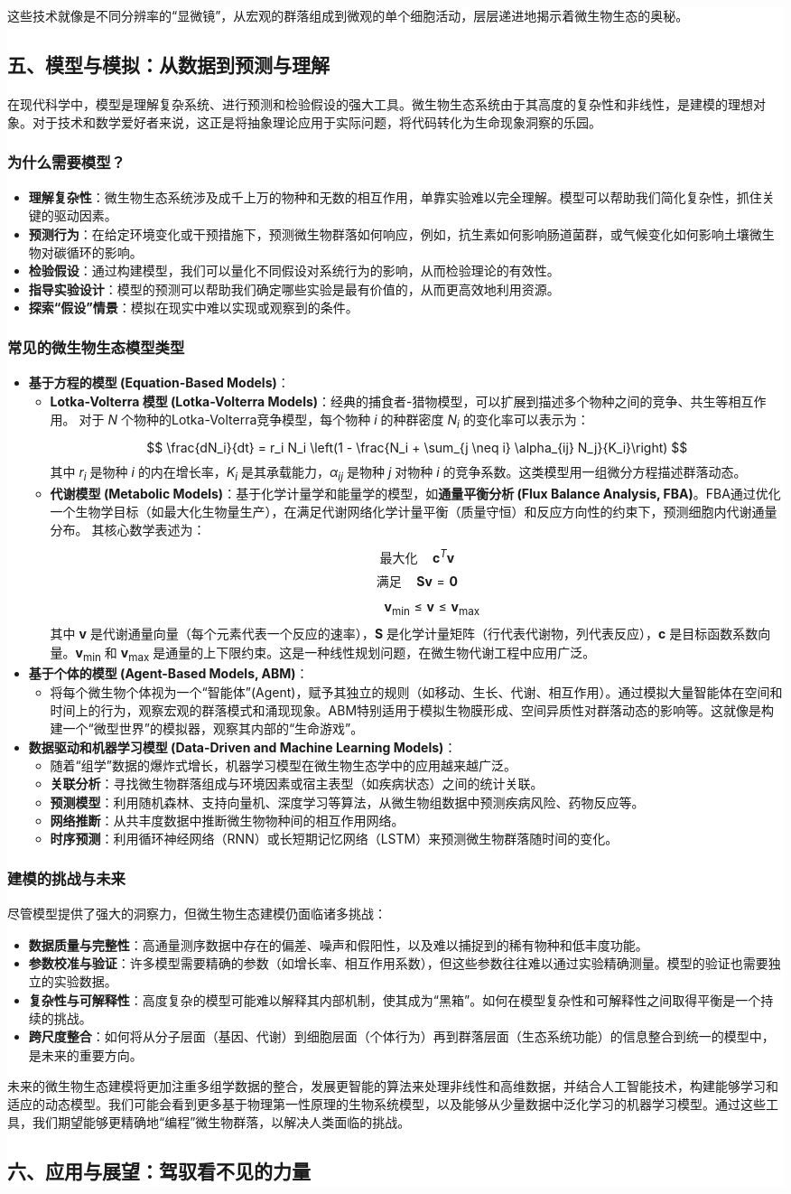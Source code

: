 这些技术就像是不同分辨率的“显微镜”，从宏观的群落组成到微观的单个细胞活动，层层递进地揭示着微生物生态的奥秘。

## 五、模型与模拟：从数据到预测与理解

在现代科学中，模型是理解复杂系统、进行预测和检验假设的强大工具。微生物生态系统由于其高度的复杂性和非线性，是建模的理想对象。对于技术和数学爱好者来说，这正是将抽象理论应用于实际问题，将代码转化为生命现象洞察的乐园。

### 为什么需要模型？

*   **理解复杂性**：微生物生态系统涉及成千上万的物种和无数的相互作用，单靠实验难以完全理解。模型可以帮助我们简化复杂性，抓住关键的驱动因素。
*   **预测行为**：在给定环境变化或干预措施下，预测微生物群落如何响应，例如，抗生素如何影响肠道菌群，或气候变化如何影响土壤微生物对碳循环的影响。
*   **检验假设**：通过构建模型，我们可以量化不同假设对系统行为的影响，从而检验理论的有效性。
*   **指导实验设计**：模型的预测可以帮助我们确定哪些实验是最有价值的，从而更高效地利用资源。
*   **探索“假设”情景**：模拟在现实中难以实现或观察到的条件。

### 常见的微生物生态模型类型

*   **基于方程的模型 (Equation-Based Models)**：
    *   **Lotka-Volterra 模型 (Lotka-Volterra Models)**：经典的捕食者-猎物模型，可以扩展到描述多个物种之间的竞争、共生等相互作用。
        对于 $N$ 个物种的Lotka-Volterra竞争模型，每个物种 $i$ 的种群密度 $N_i$ 的变化率可以表示为：
        $$ \frac{dN_i}{dt} = r_i N_i \left(1 - \frac{N_i + \sum_{j \neq i} \alpha_{ij} N_j}{K_i}\right) $$
        其中 $r_i$ 是物种 $i$ 的内在增长率，$K_i$ 是其承载能力，$\alpha_{ij}$ 是物种 $j$ 对物种 $i$ 的竞争系数。这类模型用一组微分方程描述群落动态。
    *   **代谢模型 (Metabolic Models)**：基于化学计量学和能量学的模型，如**通量平衡分析 (Flux Balance Analysis, FBA)**。FBA通过优化一个生物学目标（如最大化生物量生产），在满足代谢网络化学计量平衡（质量守恒）和反应方向性的约束下，预测细胞内代谢通量分布。
        其核心数学表述为：
        $$ \text{最大化} \quad \mathbf{c}^T \mathbf{v} $$
        $$ \text{满足} \quad \mathbf{S} \mathbf{v} = \mathbf{0} $$
        $$ \quad \quad \mathbf{v}_{\text{min}} \leq \mathbf{v} \leq \mathbf{v}_{\text{max}} $$
        其中 $\mathbf{v}$ 是代谢通量向量（每个元素代表一个反应的速率），$\mathbf{S}$ 是化学计量矩阵（行代表代谢物，列代表反应），$\mathbf{c}$ 是目标函数系数向量。$\mathbf{v}_{\text{min}}$ 和 $\mathbf{v}_{\text{max}}$ 是通量的上下限约束。这是一种线性规划问题，在微生物代谢工程中应用广泛。
*   **基于个体的模型 (Agent-Based Models, ABM)**：
    *   将每个微生物个体视为一个“智能体”(Agent)，赋予其独立的规则（如移动、生长、代谢、相互作用）。通过模拟大量智能体在空间和时间上的行为，观察宏观的群落模式和涌现现象。ABM特别适用于模拟生物膜形成、空间异质性对群落动态的影响等。这就像是构建一个“微型世界”的模拟器，观察其内部的“生命游戏”。
*   **数据驱动和机器学习模型 (Data-Driven and Machine Learning Models)**：
    *   随着“组学”数据的爆炸式增长，机器学习模型在微生物生态学中的应用越来越广泛。
    *   **关联分析**：寻找微生物群落组成与环境因素或宿主表型（如疾病状态）之间的统计关联。
    *   **预测模型**：利用随机森林、支持向量机、深度学习等算法，从微生物组数据中预测疾病风险、药物反应等。
    *   **网络推断**：从共丰度数据中推断微生物物种间的相互作用网络。
    *   **时序预测**：利用循环神经网络（RNN）或长短期记忆网络（LSTM）来预测微生物群落随时间的变化。

### 建模的挑战与未来

尽管模型提供了强大的洞察力，但微生物生态建模仍面临诸多挑战：

*   **数据质量与完整性**：高通量测序数据中存在的偏差、噪声和假阳性，以及难以捕捉到的稀有物种和低丰度功能。
*   **参数校准与验证**：许多模型需要精确的参数（如增长率、相互作用系数），但这些参数往往难以通过实验精确测量。模型的验证也需要独立的实验数据。
*   **复杂性与可解释性**：高度复杂的模型可能难以解释其内部机制，使其成为“黑箱”。如何在模型复杂性和可解释性之间取得平衡是一个持续的挑战。
*   **跨尺度整合**：如何将从分子层面（基因、代谢）到细胞层面（个体行为）再到群落层面（生态系统功能）的信息整合到统一的模型中，是未来的重要方向。

未来的微生物生态建模将更加注重多组学数据的整合，发展更智能的算法来处理非线性和高维数据，并结合人工智能技术，构建能够学习和适应的动态模型。我们可能会看到更多基于物理第一性原理的生物系统模型，以及能够从少量数据中泛化学习的机器学习模型。通过这些工具，我们期望能够更精确地“编程”微生物群落，以解决人类面临的挑战。

## 六、应用与展望：驾驭看不见的力量
